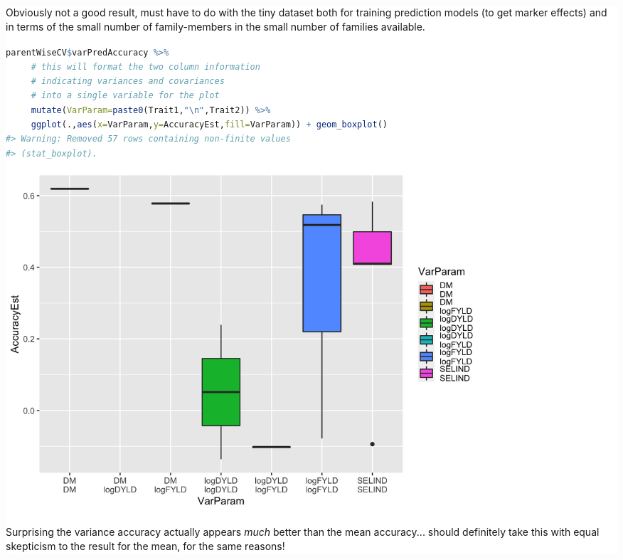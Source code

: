 Obviously not a good result, must have to do with the tiny dataset both for training prediction models (to get marker effects) and in terms of the small number of family-members in the small number of families available.


```r
parentWiseCV$varPredAccuracy %>% 
     # this will format the two column information 
     # indicating variances and covariances
     # into a single variable for the plot
     mutate(VarParam=paste0(Trait1,"\n",Trait2)) %>% 
     ggplot(.,aes(x=VarParam,y=AccuracyEst,fill=VarParam)) + geom_boxplot()
#> Warning: Removed 57 rows containing non-finite values
#> (stat_boxplot).
```

<img src="10-parentWiseCrossVal_files/figure-html/unnamed-chunk-33-1.png" width="672" />

Surprising the variance accuracy actually appears *much* better than the mean accuracy... should definitely take this with equal skepticism to the result for the mean, for the same reasons!
